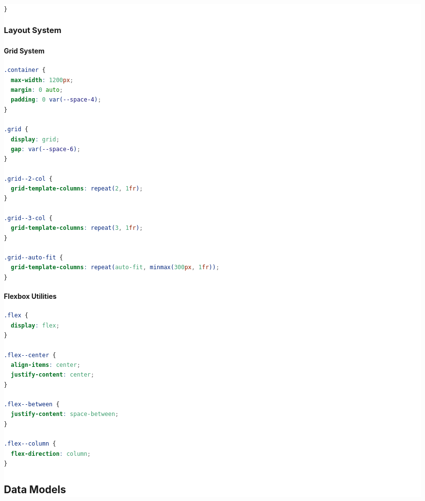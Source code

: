 ```css
}
```

### Layout System

#### Grid System
```css
.container {
  max-width: 1200px;
  margin: 0 auto;
  padding: 0 var(--space-4);
}

.grid {
  display: grid;
  gap: var(--space-6);
}

.grid--2-col {
  grid-template-columns: repeat(2, 1fr);
}

.grid--3-col {
  grid-template-columns: repeat(3, 1fr);
}

.grid--auto-fit {
  grid-template-columns: repeat(auto-fit, minmax(300px, 1fr));
}
```

#### Flexbox Utilities
```css
.flex {
  display: flex;
}

.flex--center {
  align-items: center;
  justify-content: center;
}

.flex--between {
  justify-content: space-between;
}

.flex--column {
  flex-direction: column;
}
```

## Data Models
